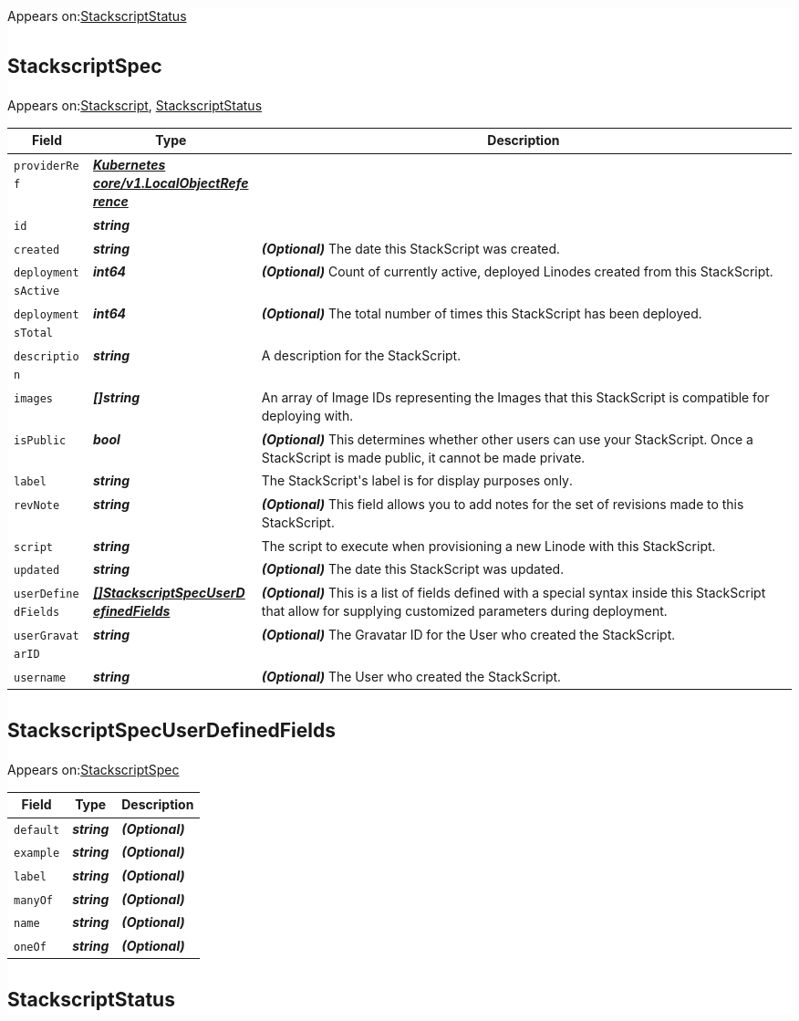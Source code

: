 Appears on:[StackscriptStatus](#stackscriptstatus)

## StackscriptSpec

Appears on:[Stackscript](#stackscript), [StackscriptStatus](#stackscriptstatus)

| Field | Type | Description |
| ------ | ----- | ----------- |
| `providerRef` | ***[Kubernetes core/v1.LocalObjectReference](https://v1-22.docs.kubernetes.io/docs/reference/generated/kubernetes-api/v1.22/#localobjectreference-v1-core)***||
| `id` | ***string***||
| `created` | ***string***| ***(Optional)*** The date this StackScript was created.|
| `deploymentsActive` | ***int64***| ***(Optional)*** Count of currently active, deployed Linodes created from this StackScript.|
| `deploymentsTotal` | ***int64***| ***(Optional)*** The total number of times this StackScript has been deployed.|
| `description` | ***string***|A description for the StackScript.|
| `images` | ***[]string***|An array of Image IDs representing the Images that this StackScript is compatible for deploying with.|
| `isPublic` | ***bool***| ***(Optional)*** This determines whether other users can use your StackScript. Once a StackScript is made public, it cannot be made private.|
| `label` | ***string***|The StackScript's label is for display purposes only.|
| `revNote` | ***string***| ***(Optional)*** This field allows you to add notes for the set of revisions made to this StackScript.|
| `script` | ***string***|The script to execute when provisioning a new Linode with this StackScript.|
| `updated` | ***string***| ***(Optional)*** The date this StackScript was updated.|
| `userDefinedFields` | ***[[]StackscriptSpecUserDefinedFields](#stackscriptspecuserdefinedfields)***| ***(Optional)*** This is a list of fields defined with a special syntax inside this StackScript that allow for supplying customized parameters during deployment.|
| `userGravatarID` | ***string***| ***(Optional)*** The Gravatar ID for the User who created the StackScript.|
| `username` | ***string***| ***(Optional)*** The User who created the StackScript.|
## StackscriptSpecUserDefinedFields

Appears on:[StackscriptSpec](#stackscriptspec)

| Field | Type | Description |
| ------ | ----- | ----------- |
| `default` | ***string***| ***(Optional)*** |
| `example` | ***string***| ***(Optional)*** |
| `label` | ***string***| ***(Optional)*** |
| `manyOf` | ***string***| ***(Optional)*** |
| `name` | ***string***| ***(Optional)*** |
| `oneOf` | ***string***| ***(Optional)*** |
## StackscriptStatus
